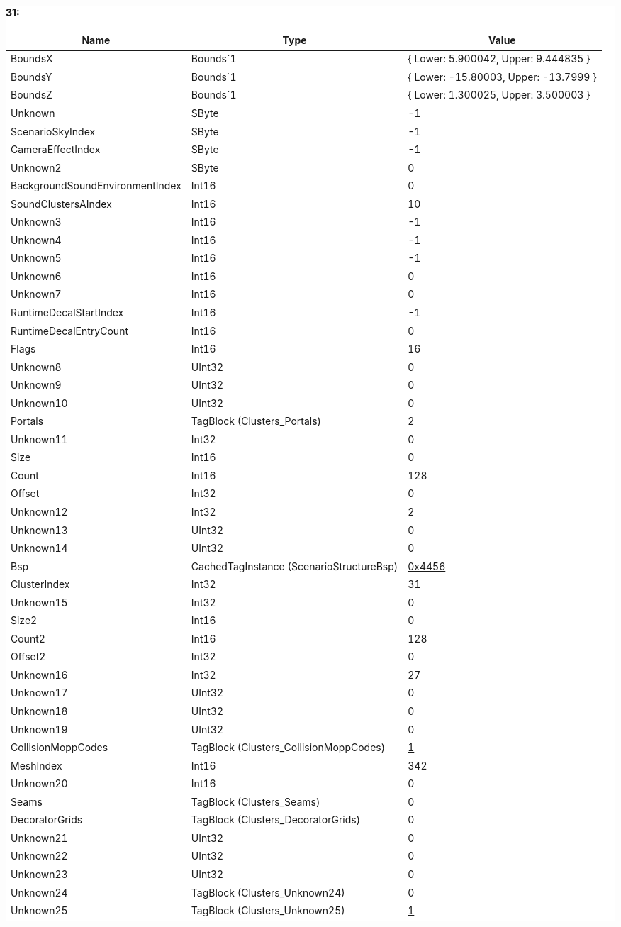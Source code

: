 
**31:**

Name	| Type	| Value
---	|---	|---	|
BoundsX	|Bounds`1	|{ Lower: 5.900042, Upper: 9.444835 }
BoundsY	|Bounds`1	|{ Lower: -15.80003, Upper: -13.7999 }
BoundsZ	|Bounds`1	|{ Lower: 1.300025, Upper: 3.500003 }
Unknown	|SByte	|-1
ScenarioSkyIndex	|SByte	|-1
CameraEffectIndex	|SByte	|-1
Unknown2	|SByte	|0
BackgroundSoundEnvironmentIndex	|Int16	|0
SoundClustersAIndex	|Int16	|10
Unknown3	|Int16	|-1
Unknown4	|Int16	|-1
Unknown5	|Int16	|-1
Unknown6	|Int16	|0
Unknown7	|Int16	|0
RuntimeDecalStartIndex	|Int16	|-1
RuntimeDecalEntryCount	|Int16	|0
Flags	|Int16	|16
Unknown8	|UInt32	|0
Unknown9	|UInt32	|0
Unknown10	|UInt32	|0
Portals	|TagBlock (Clusters_Portals)	|[2](#clusters_portals)
Unknown11	|Int32	|0
Size	|Int16	|0
Count	|Int16	|128
Offset	|Int32	|0
Unknown12	|Int32	|2
Unknown13	|UInt32	|0
Unknown14	|UInt32	|0
Bsp	|CachedTagInstance (ScenarioStructureBsp)	|[0x4456](../ScenarioStructureBsp/4456.md)
ClusterIndex	|Int32	|31
Unknown15	|Int32	|0
Size2	|Int16	|0
Count2	|Int16	|128
Offset2	|Int32	|0
Unknown16	|Int32	|27
Unknown17	|UInt32	|0
Unknown18	|UInt32	|0
Unknown19	|UInt32	|0
CollisionMoppCodes	|TagBlock (Clusters_CollisionMoppCodes)	|[1](#clusters_collisionmoppcodes)
MeshIndex	|Int16	|342
Unknown20	|Int16	|0
Seams	|TagBlock (Clusters_Seams)	|0
DecoratorGrids	|TagBlock (Clusters_DecoratorGrids)	|0
Unknown21	|UInt32	|0
Unknown22	|UInt32	|0
Unknown23	|UInt32	|0
Unknown24	|TagBlock (Clusters_Unknown24)	|0
Unknown25	|TagBlock (Clusters_Unknown25)	|[1](#clusters_unknown25)

